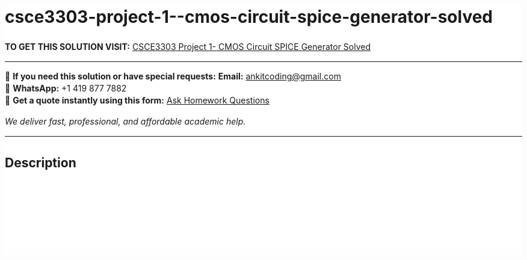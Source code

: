 # csce3303-project-1--cmos-circuit-spice-generator-solved
**TO GET THIS SOLUTION VISIT:** [CSCE3303 Project 1- CMOS Circuit SPICE Generator Solved](https://www.ankitcodinghub.com/product/csce-3303-fundamental-microelectronics-solved/)


---

📩 **If you need this solution or have special requests:** **Email:** ankitcoding@gmail.com  
📱 **WhatsApp:** +1 419 877 7882  
📄 **Get a quote instantly using this form:** [Ask Homework Questions](https://www.ankitcodinghub.com/services/ask-homework-questions/)

*We deliver fast, professional, and affordable academic help.*

---

<h2>Description</h2>



<div class="kk-star-ratings kksr-auto kksr-align-center kksr-valign-top" data-payload="{&quot;align&quot;:&quot;center&quot;,&quot;id&quot;:&quot;118862&quot;,&quot;slug&quot;:&quot;default&quot;,&quot;valign&quot;:&quot;top&quot;,&quot;ignore&quot;:&quot;&quot;,&quot;reference&quot;:&quot;auto&quot;,&quot;class&quot;:&quot;&quot;,&quot;count&quot;:&quot;1&quot;,&quot;legendonly&quot;:&quot;&quot;,&quot;readonly&quot;:&quot;&quot;,&quot;score&quot;:&quot;5&quot;,&quot;starsonly&quot;:&quot;&quot;,&quot;best&quot;:&quot;5&quot;,&quot;gap&quot;:&quot;4&quot;,&quot;greet&quot;:&quot;Rate this product&quot;,&quot;legend&quot;:&quot;5\/5 - (1 vote)&quot;,&quot;size&quot;:&quot;24&quot;,&quot;title&quot;:&quot;CSCE3303 Project 1- CMOS Circuit SPICE Generator Solved&quot;,&quot;width&quot;:&quot;138&quot;,&quot;_legend&quot;:&quot;{score}\/{best} - ({count} {votes})&quot;,&quot;font_factor&quot;:&quot;1.25&quot;}">

<div class="kksr-stars">

<div class="kksr-stars-inactive">
            <div class="kksr-star" data-star="1" style="padding-right: 4px">


<div class="kksr-icon" style="width: 24px; height: 24px;"></div>
        </div>
            <div class="kksr-star" data-star="2" style="padding-right: 4px">


<div class="kksr-icon" style="width: 24px; height: 24px;"></div>
        </div>
            <div class="kksr-star" data-star="3" style="padding-right: 4px">


<div class="kksr-icon" style="width: 24px; height: 24px;"></div>
        </div>
            <div class="kksr-star" data-star="4" style="padding-right: 4px">


<div class="kksr-icon" style="width: 24px; height: 24px;"></div>
        </div>
            <div class="kksr-star" data-star="5" style="padding-right: 4px">


<div class="kksr-icon" style="width: 24px; height: 24px;"></div>
        </div>
    </div>
